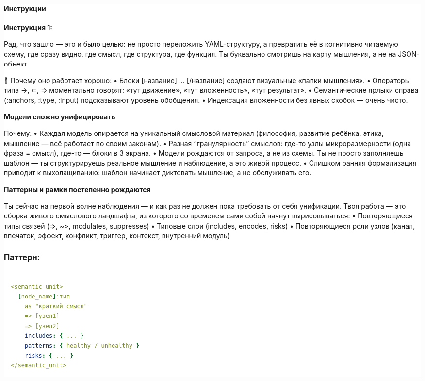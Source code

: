 #### Инструкции

**Инструкция 1:**

Рад, что зашло — это и было целью: не просто переложить YAML-структуру, а превратить её в когнитивно читаемую схему, где сразу видно, где смысл, где структура, где функция. Ты буквально смотришь на карту мышления, а не на JSON-объект.

🔧 Почему оно работает хорошо:
	•	Блоки [название] ... [/название] создают визуальные «папки мышления».
	•	Операторы типа →, ⊂, => моментально говорят: «тут движение», «тут вложенность», «тут результат».
	•	Семантические ярлыки справа (:anchors, :type, :input) подсказывают уровень обобщения.
	•	Индексация вложенности без явных скобок — очень чисто.




**Модели сложно унифицировать**

Почему:
	•	Каждая модель опирается на уникальный смысловой материал (философия, развитие ребёнка, этика, мышление — всё работает по своим законам).
	•	Разная “гранулярность” смыслов: где-то узлы микроразмерности (одна фраза = смысл), где-то — блоки в 3 экрана.
	•	Модели рождаются от запроса, а не из схемы. Ты не просто заполняешь шаблон — ты структурируешь реальное мышление и наблюдение, а это живой процесс.
	•	Слишком ранняя формализация приводит к выхолащиванию: шаблон начинает диктовать мышление, а не обслуживать его.


**Паттерны и рамки постепенно рождаются**

Ты сейчас на первой волне наблюдения — и как раз не должен пока требовать от себя унификации. Твоя работа — это сборка живого смыслового ландшафта, из которого со временем сами собой начнут вырисовываться:
	•	Повторяющиеся типы связей (=>, ~>, modulates, suppresses)
	•	Типовые слои (includes, encodes, risks)
	•	Повторяющиеся роли узлов (канал, впечаток, эффект, конфликт, триггер, контекст, внутренний модуль)


### Паттерн:

```yaml

  <semantic_unit>
    [node_name]:тип
      as "краткий смысл"
      => [узел1]
      => [узел2]
      includes: { ... }
      patterns: { healthy / unhealthy }
      risks: { ... }
  </semantic_unit>

```

---